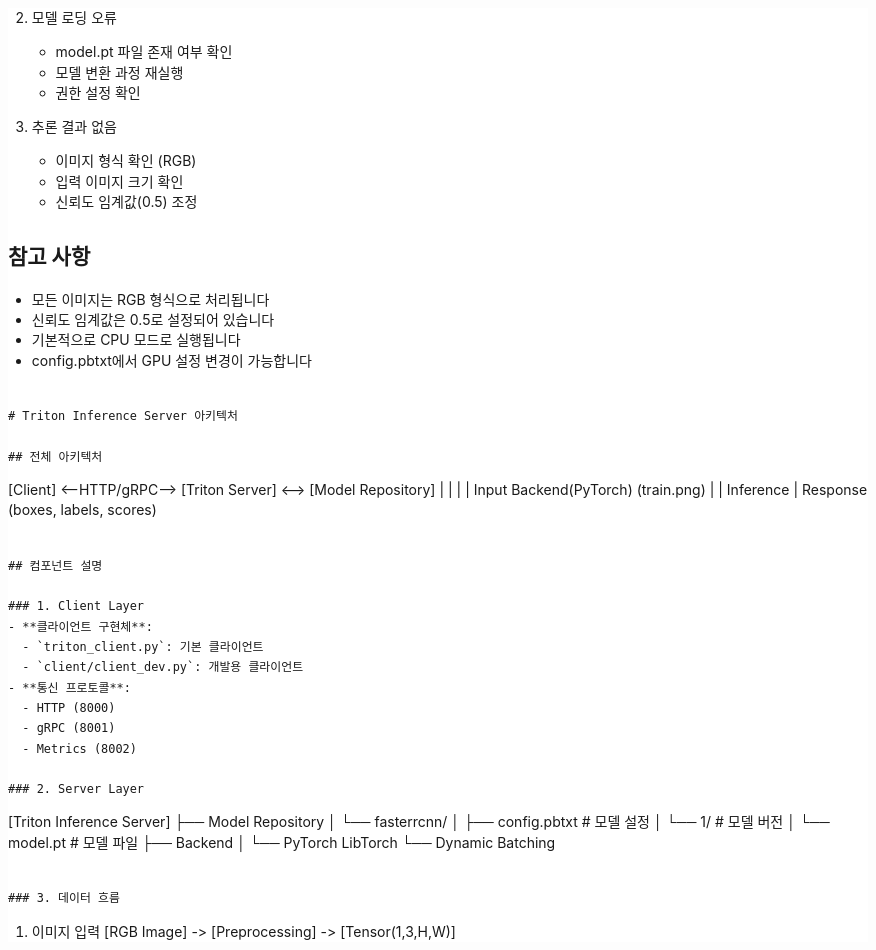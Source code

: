 2. 모델 로딩 오류
   - model.pt 파일 존재 여부 확인
   - 모델 변환 과정 재실행
   - 권한 설정 확인

3. 추론 결과 없음
   - 이미지 형식 확인 (RGB)
   - 입력 이미지 크기 확인
   - 신뢰도 임계값(0.5) 조정

## 참고 사항

- 모든 이미지는 RGB 형식으로 처리됩니다
- 신뢰도 임계값은 0.5로 설정되어 있습니다
- 기본적으로 CPU 모드로 실행됩니다
- config.pbtxt에서 GPU 설정 변경이 가능합니다
```

# Triton Inference Server 아키텍처

## 전체 아키텍처
```
[Client] <--HTTP/gRPC--> [Triton Server] <--> [Model Repository]
    |                           |
    |                           |
  Input                    Backend(PyTorch)
(train.png)                     |
                               |
                           Inference
                               |
                           Response
                        (boxes, labels, scores)
```

## 컴포넌트 설명

### 1. Client Layer
- **클라이언트 구현체**:
  - `triton_client.py`: 기본 클라이언트
  - `client/client_dev.py`: 개발용 클라이언트
- **통신 프로토콜**:
  - HTTP (8000)
  - gRPC (8001)
  - Metrics (8002)

### 2. Server Layer
```
[Triton Inference Server]
├── Model Repository
│   └── fasterrcnn/
│       ├── config.pbtxt    # 모델 설정
│       └── 1/              # 모델 버전
│           └── model.pt    # 모델 파일
├── Backend
│   └── PyTorch LibTorch
└── Dynamic Batching
```

### 3. 데이터 흐름
```
1. 이미지 입력
   [RGB Image] -> [Preprocessing] -> [Tensor(1,3,H,W)]
